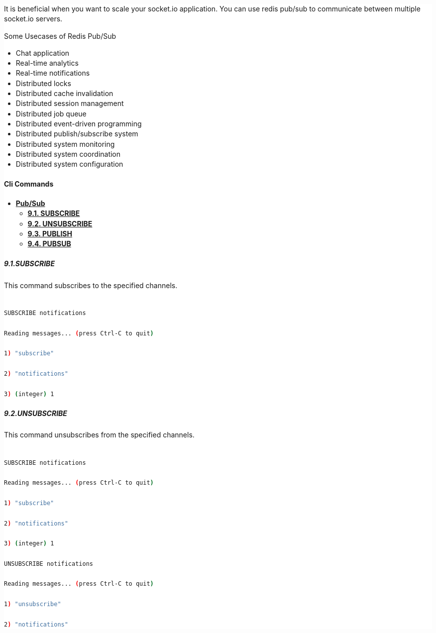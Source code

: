 It is beneficial when you want to scale your socket.io application. You can use redis pub/sub to communicate between multiple socket.io servers.

Some Usecases of Redis Pub/Sub

- Chat application
- Real-time analytics
- Real-time notifications
- Distributed locks
- Distributed cache invalidation
- Distributed session management
- Distributed job queue
- Distributed event-driven programming
- Distributed publish/subscribe system
- Distributed system monitoring
- Distributed system coordination
- Distributed system configuration

#### Cli Commands

- [**Pub/Sub**](#pubsub)
    - [**9.1. SUBSCRIBE**](#91subscribe)
    - [**9.2. UNSUBSCRIBE**](#92unsubscribe)
    - [**9.3. PUBLISH**](#93publish)
    - [**9.4. PUBSUB**](#94pubsub)


##### 9.1.SUBSCRIBE

This command subscribes to the specified channels.

```bash

SUBSCRIBE notifications

Reading messages... (press Ctrl-C to quit)

1) "subscribe"

2) "notifications"

3) (integer) 1
```

##### 9.2.UNSUBSCRIBE

This command unsubscribes from the specified channels.

```bash

SUBSCRIBE notifications

Reading messages... (press Ctrl-C to quit)

1) "subscribe"

2) "notifications"

3) (integer) 1

UNSUBSCRIBE notifications

Reading messages... (press Ctrl-C to quit)

1) "unsubscribe"

2) "notifications"

```